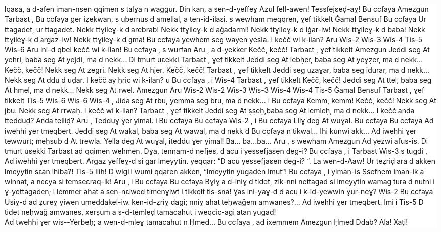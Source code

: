 lqaɛa, a d-afen iman-nsen qqimen s talɣa n waggur. Din kan, a sen-d-yeffeɣ Azul fell-awen! Tessfejɛeḍ-aɣ! Bu ccfaya Amezgun Tarbaɛt ,
Bu ccfaya ger iẓekwan, s ubernus d amellal, a ten-id-ilaɛi.
s wewham meqqren, ɣef tikkelt Ǧamal Benɛuf Bu ccfaya
Ur ttagadet, ur ttagadet.
Nekk ttɣileɣ-k d arebrab!
Nekk ttɣileɣ-k d aǧadarmi!
Nekk ttɣileɣ-k d lǧar-iw!
Nekk ttɣileɣ-k d baba!
Nekk ttɣileɣ-k d argaz-iw!
Nekk ttɣileɣ-k d gma!
Bu ccfaya yewhem seg wayen yesla.
I kečč wi k-ilan? Aru Wis-2 Wis-3 Wis-4 Tis-5 Wis-6 Aru
Ini-d qbel kečč wi k-ilan! Bu ccfaya , s wurfan Aru , a d-yekker Kečč, kečč! Tarbaɛt , ɣef tikkelt Amezgun
Jeddi seg At yehri, baba seg At yejdi, ma d nekk...
Di tmurt uɛekki Tarbaɛt , ɣef tikkelt
Jeddi seg At lebḥer, baba seg At yeɣẓer, ma d nekk... Kečč, kečč!
Nekk seg At zegri.
Nekk seg At hjer. Kečč, kečč! Tarbaɛt , ɣef tikkelt
Jeddi seg uzaɣar, baba seg idurar, ma d nekk...
Nekk seg At ddu d uḍar.
I kečč ay
ḥric wi k-ilan? u Bu ccfaya , i Wis-4 Tarbaɛt , ɣef tikkelt Kečč, kečč!
Jeddi seg At ttel, baba seg At hmel, ma d nekk...
Nekk seg At rwel. Amezgun Aru Wis-2 Wis-2 Wis-3 Wis-3 Wis-4 Wis-4 Tis-5 Ǧamal Benɛuf Tarbaɛt , ɣef tikkelt Tis-5 Wis-6 Wis-6 Wis-4 ,
Jida seg At rbu, yemma seg bru, ma d nekk...
i Bu ccfaya Kemm, kemm! Kečč, kečč!
Nekk seg At jbu.
Nekk seg At rrwaḥ.
I kečč wi k-ilan? Tarbaɛt , ɣef tikkelt
Jeddi seg At ṣṣeḥ,baba seg At lemleḥ, ma d nekk...
I kečč anda ttedduḍ? Anda telliḍ? Aru ,
Tedduɣ ɣer yimal.
i Bu ccfaya Bu ccfaya Wis-2 ,
i Bu ccfaya
Lliɣ deg At wuɣal. Bu ccfaya Bu ccfaya
Ad iwehhi ɣer tmeqbert.
Jeddi seg At wakal, baba seg At wawal, ma d nekk d Bu ccfaya n tikwal…
Ihi kunwi akk... 
Ad iwehhi ɣer tewwurt; meḥsub d At trewla.
Yella deg At wuɣal, iteddu ɣer yimal! Ba... ba...ba... Aru , s wewham Amezgun
Ad yezwi afus-is.
Di tmurt uɛekki
Tarbaɛt ad qqimen wehmen.
Dɣa, tennam-d nefjeɛ, d acu i yessefjaɛen deg-i? Bu ccfaya , i Tarbaɛt Wis-3 s tugdi ,
Ad iwehhi ɣer tmeqbert.
Argaz yeffeɣ-d si gar lmeyytin. 
yeqqar: “D acu yessefjaɛen deg-i? “.
La wen-d-Aaw! Ur teẓriḍ ara d akken lmeyytin sɛan lhiba?! Tis-5
Iiih! D wigi i wumi qqaren akken, “lmeyytin yugaden lmut“! Bu ccfaya , i yiman-is
Ssefhem iman-ik a winnat, a neɛya si temseɛraq-ik! Aru ,
i Bu ccfaya Bu ccfaya
Bɣiɣ a d-iniɣ d tidet, zik-nni nettagad si lmeyytin wamag tura d nutni i
ɣ-yettagaden; i lemmer ahat a sen-nɛiwed timenɣiwt i tikkelt tis-sna!
Ɣas ini-yaɣ-d d acu i k-id-yewwin ɣur-neɣ? Wis-2 Bu ccfaya
Usiɣ-d ad ẓureɣ yiwen umeddakel-iw. 
ken-id-ẓriɣ dagi; nniɣ ahat teḥwaǧem amwanes?...
Ad iwehhi ɣer tmeqbert.
Imi i Tis-5
D tidet neḥwaǧ amwanes, xerṣum a s-d-temleḍ tamacahut i weqcic-agi atan yugad!  
Ad twehhi ɣer wis--Yerbeḥ; a wen-d-mleɣ tamacahut n Ḥmed… Bu ccfaya , ad ixemmem Amezgun Ḥmed Ddab? Ala! Xaṭi!